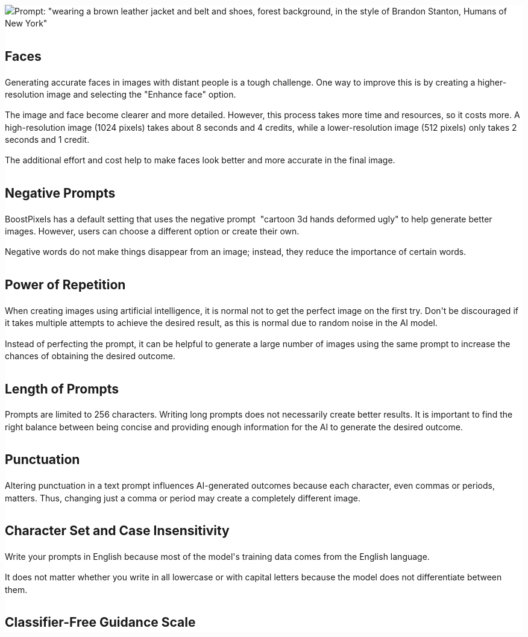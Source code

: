 ![](https://boostpixels.com/sites/default/files/inline-images/image_21.png)Prompt: "wearing a brown leather jacket and belt and shoes, forest background, in the style of Brandon Stanton, Humans of New York"

Faces
-----

Generating accurate faces in images with distant people is a tough challenge. One way to improve this is by creating a higher-resolution image and selecting the "Enhance face" option.

The image and face become clearer and more detailed. However, this process takes more time and resources, so it costs more. A high-resolution image (1024 pixels) takes about 8 seconds and 4 credits, while a lower-resolution image (512 pixels) only takes 2 seconds and 1 credit.

The additional effort and cost help to make faces look better and more accurate in the final image.

Negative Prompts
----------------

BoostPixels has a default setting that uses the negative prompt  "cartoon 3d hands deformed ugly" to help generate better images. However, users can choose a different option or create their own.

Negative words do not make things disappear from an image; instead, they reduce the importance of certain words.

Power of Repetition
-------------------

When creating images using artificial intelligence, it is normal not to get the perfect image on the first try. Don't be discouraged if it takes multiple attempts to achieve the desired result, as this is normal due to random noise in the AI model.

Instead of perfecting the prompt, it can be helpful to generate a large number of images using the same prompt to increase the chances of obtaining the desired outcome.

Length of Prompts
-----------------

Prompts are limited to 256 characters. Writing long prompts does not necessarily create better results. It is important to find the right balance between being concise and providing enough information for the AI to generate the desired outcome.

Punctuation
-----------

Altering punctuation in a text prompt influences AI-generated outcomes because each character, even commas or periods, matters. Thus, changing just a comma or period may create a completely different image.

Character Set and Case Insensitivity       
-------------------------------------------

Write your prompts in English because most of the model's training data comes from the English language.

It does not matter whether you write in all lowercase or with capital letters because the model does not differentiate between them.

Classifier-Free Guidance Scale
------------------------------

